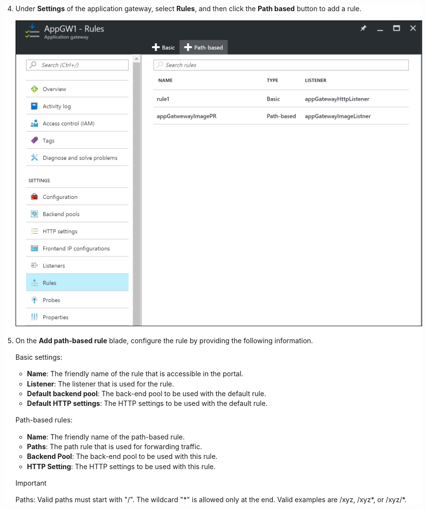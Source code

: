 4. Under **Settings** of the application gateway, select **Rules**, and then click the **Path based** button to add a rule.

   ![Application Gateway Rules "Path based" button](./media/traffic-manager-load-balancing-azure/s2-appgw-add-pathrule.png)

5. On the **Add path-based rule** blade, configure the rule by providing the following information.

   Basic settings:

   + **Name**: The friendly name of the rule that is accessible in the portal.
   + **Listener**: The listener that is used for the rule.
   + **Default backend pool**: The back-end pool to be used with the default rule.
   + **Default HTTP settings**: The HTTP settings to be used with the default rule.

   Path-based rules:

   + **Name**: The friendly name of the path-based rule.
   + **Paths**: The path rule that is used for forwarding traffic.
   + **Backend Pool**: The back-end pool to be used with this rule.
   + **HTTP Setting**: The HTTP settings to be used with this rule.

   > [!IMPORTANT]
   > Paths: Valid paths must start with "/". The wildcard "\*" is allowed only at the end. Valid examples are /xyz, /xyz\*, or /xyz/\*.
